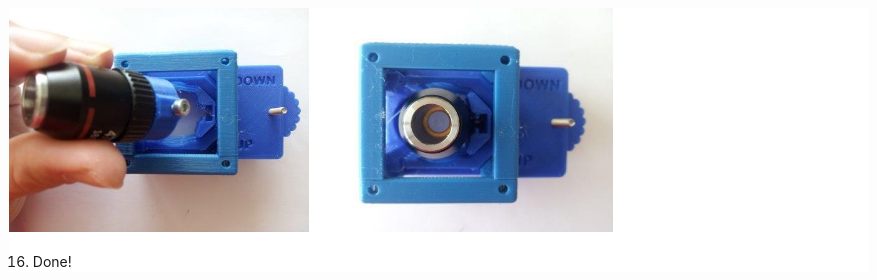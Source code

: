 <img src="./IMAGES/Z-stage_mechanical_20.jpg" width="300">
<img src="./IMAGES/Z-stage_mechanical_21.jpg" width="300">
</p>

16. Done!
<p align="center">